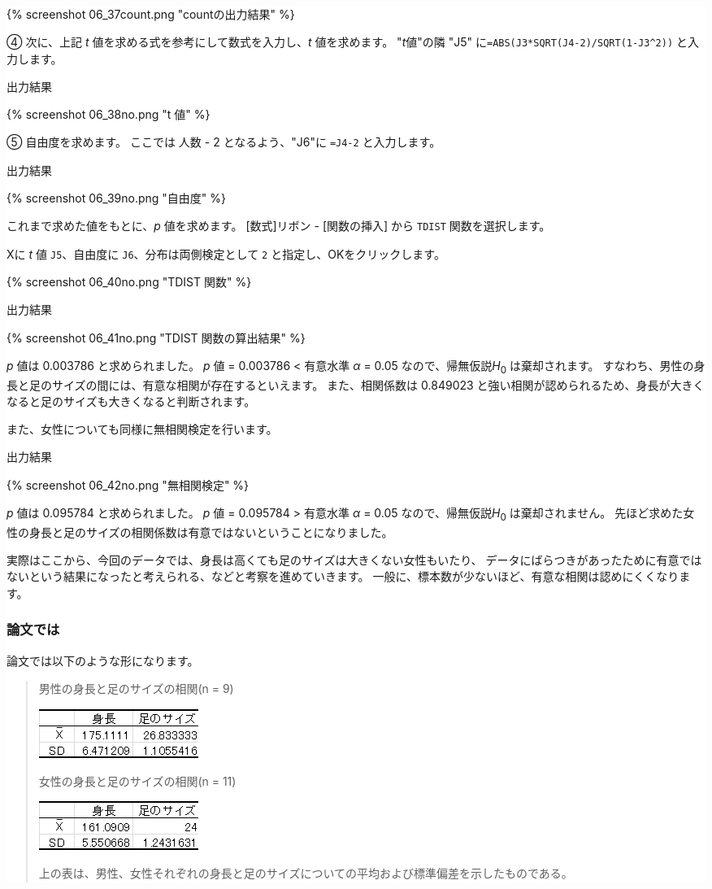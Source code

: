 {% screenshot 06_37count.png "countの出力結果" %}

&#9315; 次に、上記 $t$ 値を求める式を参考にして数式を入力し、$t$ 値を求めます。
"$t$値"の隣 "J5" に`=ABS(J3*SQRT(J4-2)/SQRT(1-J3^2))` と入力します。

出力結果

{% screenshot 06_38no.png "t 値" %}

&#9316; 自由度を求めます。
ここでは 人数 - 2 となるよう、"J6"に `=J4-2` と入力します。

出力結果

{% screenshot 06_39no.png "自由度" %}

これまで求めた値をもとに、$p$ 値を求めます。
[数式]リボン - [関数の挿入] から `TDIST` 関数を選択します。

Xに $t$ 値 `J5`、自由度に `J6`、分布は両側検定として `2` と指定し、OKをクリックします。

{% screenshot 06_40no.png "TDIST 関数" %}

出力結果

{% screenshot 06_41no.png "TDIST 関数の算出結果" %}

$p$ 値は 0.003786 と求められました。
$p$ 値 = 0.003786 $<$ 有意水準 $\alpha$ = 0.05 なので、帰無仮説$H_0$ は棄却されます。
すなわち、男性の身長と足のサイズの間には、有意な相関が存在するといえます。
また、相関係数は 0.849023 と強い相関が認められるため、身長が大きくなると足のサイズも大きくなると判断されます。

また、女性についても同様に無相関検定を行います。

出力結果

{% screenshot 06_42no.png "無相関検定" %}

$p$ 値は 0.095784 と求められました。
$p$ 値 = 0.095784 $>$ 有意水準 $\alpha$ = 0.05 なので、帰無仮説$H_0$ は棄却されません。
先ほど求めた女性の身長と足のサイズの相関係数は有意ではないということになりました。

実際はここから、今回のデータでは、身長は高くても足のサイズは大きくない女性もいたり、
データにばらつきがあったために有意ではないという結果になったと考えられる、などと考察を進めていきます。
一般に、標本数が少ないほど、有意な相関は認めにくくなります。

### 論文では

論文では以下のような形になります。

>   男性の身長と足のサイズの相関(n = 9)
>
>   ![論文](pic/06_43male.png)
>
>   女性の身長と足のサイズの相関(n = 11)
>
>   ![論文](pic/06_44female.png)
>
>   上の表は、男性、女性それぞれの身長と足のサイズについての平均および標準偏差を示したものである。
>